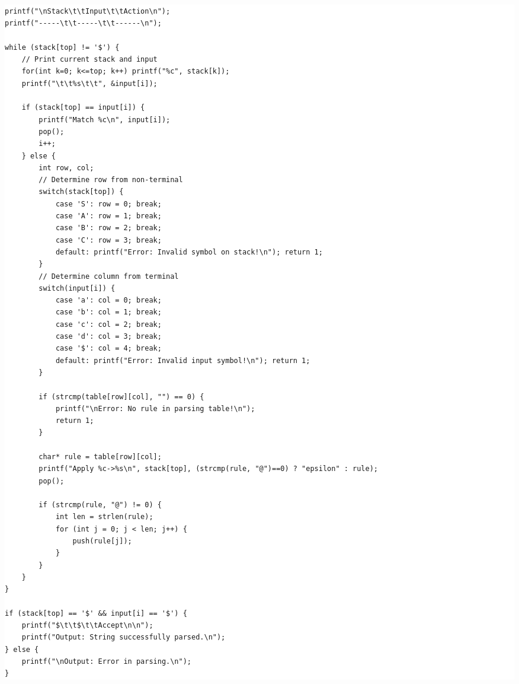     printf("\nStack\t\tInput\t\tAction\n");
    printf("-----\t\t-----\t\t------\n");

    while (stack[top] != '$') {
        // Print current stack and input
        for(int k=0; k<=top; k++) printf("%c", stack[k]);
        printf("\t\t%s\t\t", &input[i]);

        if (stack[top] == input[i]) {
            printf("Match %c\n", input[i]);
            pop();
            i++;
        } else {
            int row, col;
            // Determine row from non-terminal
            switch(stack[top]) {
                case 'S': row = 0; break;
                case 'A': row = 1; break;
                case 'B': row = 2; break;
                case 'C': row = 3; break;
                default: printf("Error: Invalid symbol on stack!\n"); return 1;
            }
            // Determine column from terminal
            switch(input[i]) {
                case 'a': col = 0; break;
                case 'b': col = 1; break;
                case 'c': col = 2; break;
                case 'd': col = 3; break;
                case '$': col = 4; break;
                default: printf("Error: Invalid input symbol!\n"); return 1;
            }

            if (strcmp(table[row][col], "") == 0) {
                printf("\nError: No rule in parsing table!\n");
                return 1;
            }

            char* rule = table[row][col];
            printf("Apply %c->%s\n", stack[top], (strcmp(rule, "@")==0) ? "epsilon" : rule);
            pop();

            if (strcmp(rule, "@") != 0) {
                int len = strlen(rule);
                for (int j = 0; j < len; j++) {
                    push(rule[j]);
                }
            }
        }
    }

    if (stack[top] == '$' && input[i] == '$') {
        printf("$\t\t$\t\tAccept\n\n");
        printf("Output: String successfully parsed.\n");
    } else {
        printf("\nOutput: Error in parsing.\n");
    }
